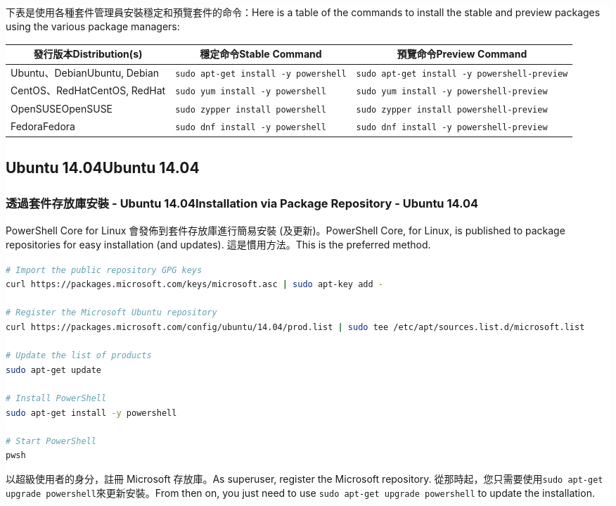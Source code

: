 <span data-ttu-id="c6bae-112">下表是使用各種套件管理員安裝穩定和預覽套件的命令：</span><span class="sxs-lookup"><span data-stu-id="c6bae-112">Here is a table of the commands to install the stable and preview packages using the various package managers:</span></span>

|<span data-ttu-id="c6bae-113">發行版本</span><span class="sxs-lookup"><span data-stu-id="c6bae-113">Distribution(s)</span></span>|<span data-ttu-id="c6bae-114">穩定命令</span><span class="sxs-lookup"><span data-stu-id="c6bae-114">Stable Command</span></span> | <span data-ttu-id="c6bae-115">預覽命令</span><span class="sxs-lookup"><span data-stu-id="c6bae-115">Preview Command</span></span> |
|---------------|---------------|-----------------|
| <span data-ttu-id="c6bae-116">Ubuntu、Debian</span><span class="sxs-lookup"><span data-stu-id="c6bae-116">Ubuntu, Debian</span></span> |`sudo apt-get install -y powershell`| `sudo apt-get install -y powershell-preview`|
| <span data-ttu-id="c6bae-117">CentOS、RedHat</span><span class="sxs-lookup"><span data-stu-id="c6bae-117">CentOS, RedHat</span></span> |`sudo yum install -y powershell` | `sudo yum install -y powershell-preview`|
| <span data-ttu-id="c6bae-118">OpenSUSE</span><span class="sxs-lookup"><span data-stu-id="c6bae-118">OpenSUSE</span></span> |`sudo zypper install powershell` | `sudo zypper install powershell-preview`|
| <span data-ttu-id="c6bae-119">Fedora</span><span class="sxs-lookup"><span data-stu-id="c6bae-119">Fedora</span></span>   |`sudo dnf install -y powershell` | `sudo dnf install -y powershell-preview`|

## <a name="ubuntu-1404"></a><span data-ttu-id="c6bae-120">Ubuntu 14.04</span><span class="sxs-lookup"><span data-stu-id="c6bae-120">Ubuntu 14.04</span></span>

### <a name="installation-via-package-repository---ubuntu-1404"></a><span data-ttu-id="c6bae-121">透過套件存放庫安裝 - Ubuntu 14.04</span><span class="sxs-lookup"><span data-stu-id="c6bae-121">Installation via Package Repository - Ubuntu 14.04</span></span>

<span data-ttu-id="c6bae-122">PowerShell Core for Linux 會發佈到套件存放庫進行簡易安裝 (及更新)。</span><span class="sxs-lookup"><span data-stu-id="c6bae-122">PowerShell Core, for Linux, is published to package repositories for easy installation (and updates).</span></span>
<span data-ttu-id="c6bae-123">這是慣用方法。</span><span class="sxs-lookup"><span data-stu-id="c6bae-123">This is the preferred method.</span></span>

```sh
# Import the public repository GPG keys
curl https://packages.microsoft.com/keys/microsoft.asc | sudo apt-key add -

# Register the Microsoft Ubuntu repository
curl https://packages.microsoft.com/config/ubuntu/14.04/prod.list | sudo tee /etc/apt/sources.list.d/microsoft.list

# Update the list of products
sudo apt-get update

# Install PowerShell
sudo apt-get install -y powershell

# Start PowerShell
pwsh
```

<span data-ttu-id="c6bae-124">以超級使用者的身分，註冊 Microsoft 存放庫。</span><span class="sxs-lookup"><span data-stu-id="c6bae-124">As superuser, register the Microsoft repository.</span></span>
<span data-ttu-id="c6bae-125">從那時起，您只需要使用`sudo apt-get upgrade powershell`來更新安裝。</span><span class="sxs-lookup"><span data-stu-id="c6bae-125">From then on, you just need to use `sudo apt-get upgrade powershell` to update the installation.</span></span>
